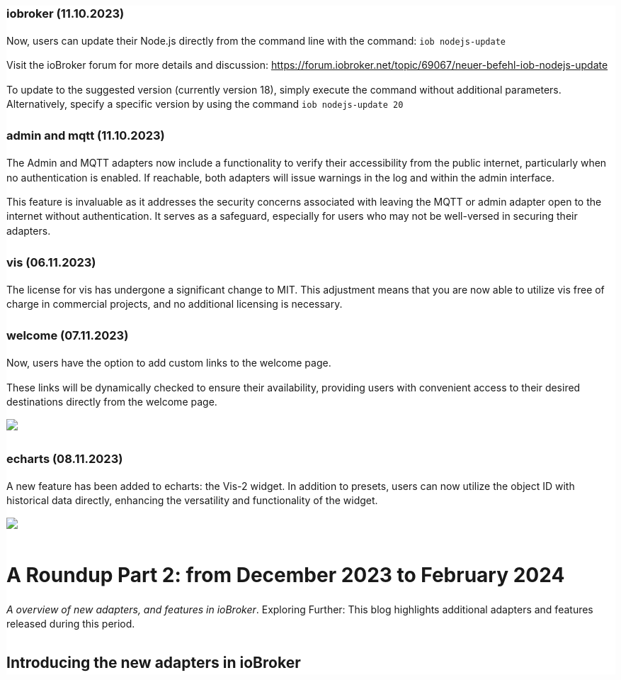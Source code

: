 ### iobroker (11.10.2023) 
 Now, users can update their Node.js directly from the command line with the command:
`iob nodejs-update`

Visit the ioBroker forum for more details and discussion: 
https://forum.iobroker.net/topic/69067/neuer-befehl-iob-nodejs-update

To update to the suggested version (currently version 18), simply execute the command without additional parameters. 
Alternatively, specify a specific version by using the command
`iob nodejs-update 20`

### admin and mqtt (11.10.2023) 
The Admin and MQTT adapters now include a functionality to verify their accessibility from the public internet, particularly when no authentication is enabled. If reachable, both adapters will issue warnings in the log and within the admin interface.

This feature is invaluable as it addresses the security concerns associated with leaving the MQTT or admin adapter open to the internet without authentication. It serves as a safeguard, especially for users who may not be well-versed in securing their adapters.

### vis (06.11.2023) 
The license for vis has undergone a significant change to MIT. 
This adjustment means that you are now able to utilize vis free of charge in commercial projects, and no additional licensing is necessary.

### welcome (07.11.2023)
Now, users have the option to add custom links to the welcome page. 

These links will be dynamically checked to ensure their availability, providing users with convenient access to their desired destinations 
directly from the welcome page.

<img src="media/2023_11_07_welcome.png" width="500" />

### echarts (08.11.2023)
A new feature has been added to echarts: the Vis-2 widget. 
In addition to presets, users can now utilize the object ID with historical data directly, enhancing the versatility and functionality of the widget.

<img src="media/2023_11_08_echarts.png" width="500" />

# A Roundup Part 2: from December 2023 to February 2024

*A overview of new adapters, and features in ioBroker*.
Exploring Further: This blog highlights additional adapters and features released during this period.

## Introducing the new **adapters** in ioBroker
